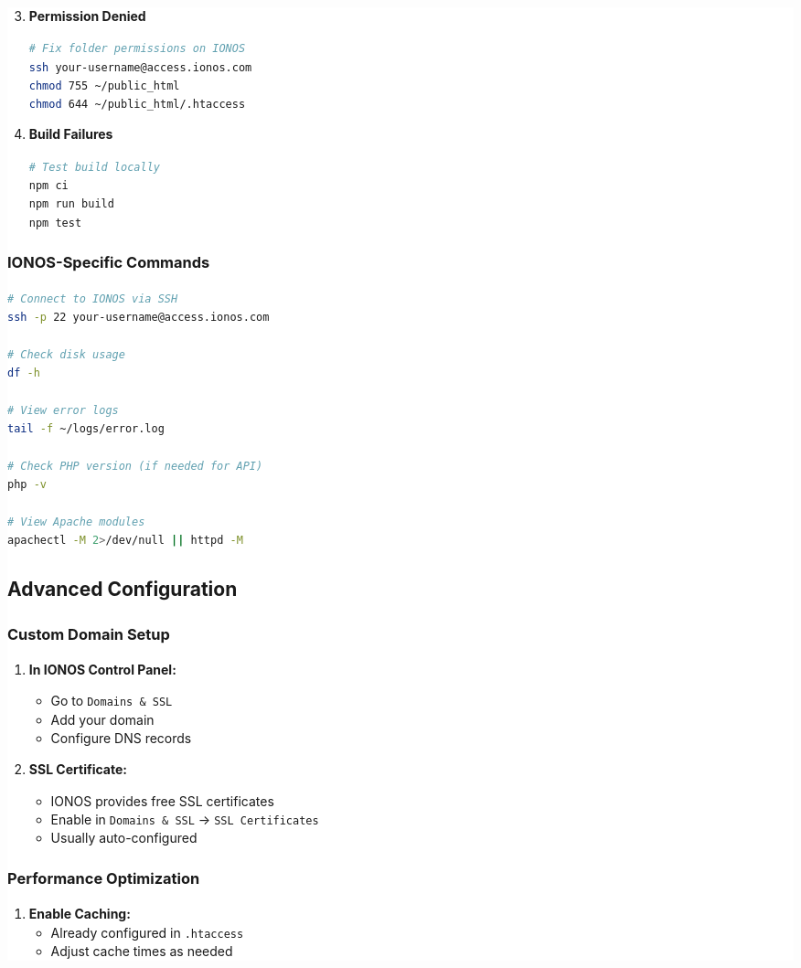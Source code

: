 3. **Permission Denied**
   ```bash
   # Fix folder permissions on IONOS
   ssh your-username@access.ionos.com
   chmod 755 ~/public_html
   chmod 644 ~/public_html/.htaccess
   ```

4. **Build Failures**
   ```bash
   # Test build locally
   npm ci
   npm run build
   npm test
   ```

### IONOS-Specific Commands

```bash
# Connect to IONOS via SSH
ssh -p 22 your-username@access.ionos.com

# Check disk usage
df -h

# View error logs
tail -f ~/logs/error.log

# Check PHP version (if needed for API)
php -v

# View Apache modules
apachectl -M 2>/dev/null || httpd -M
```

## Advanced Configuration

### Custom Domain Setup

1. **In IONOS Control Panel:**
   - Go to `Domains & SSL`
   - Add your domain
   - Configure DNS records

2. **SSL Certificate:**
   - IONOS provides free SSL certificates
   - Enable in `Domains & SSL` → `SSL Certificates`
   - Usually auto-configured

### Performance Optimization

1. **Enable Caching:**
   - Already configured in `.htaccess`
   - Adjust cache times as needed
